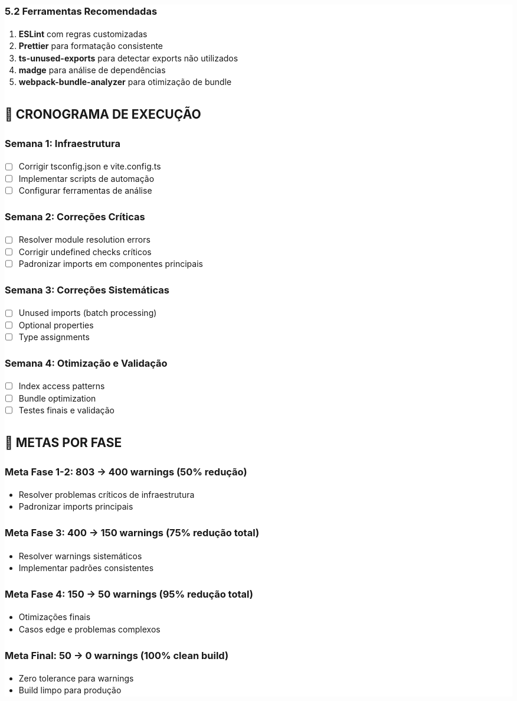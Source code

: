 ### 5.2 Ferramentas Recomendadas
1. **ESLint** com regras customizadas
2. **Prettier** para formatação consistente
3. **ts-unused-exports** para detectar exports não utilizados
4. **madge** para análise de dependências
5. **webpack-bundle-analyzer** para otimização de bundle

## 📅 CRONOGRAMA DE EXECUÇÃO

### Semana 1: Infraestrutura
- [ ] Corrigir tsconfig.json e vite.config.ts
- [ ] Implementar scripts de automação
- [ ] Configurar ferramentas de análise

### Semana 2: Correções Críticas
- [ ] Resolver module resolution errors
- [ ] Corrigir undefined checks críticos
- [ ] Padronizar imports em componentes principais

### Semana 3: Correções Sistemáticas
- [ ] Unused imports (batch processing)
- [ ] Optional properties
- [ ] Type assignments

### Semana 4: Otimização e Validação
- [ ] Index access patterns
- [ ] Bundle optimization
- [ ] Testes finais e validação

## 🎯 METAS POR FASE

### Meta Fase 1-2: 803 → 400 warnings (50% redução)
- Resolver problemas críticos de infraestrutura
- Padronizar imports principais

### Meta Fase 3: 400 → 150 warnings (75% redução total)
- Resolver warnings sistemáticos
- Implementar padrões consistentes

### Meta Fase 4: 150 → 50 warnings (95% redução total)
- Otimizações finais
- Casos edge e problemas complexos

### Meta Final: 50 → 0 warnings (100% clean build)
- Zero tolerance para warnings
- Build limpo para produção
